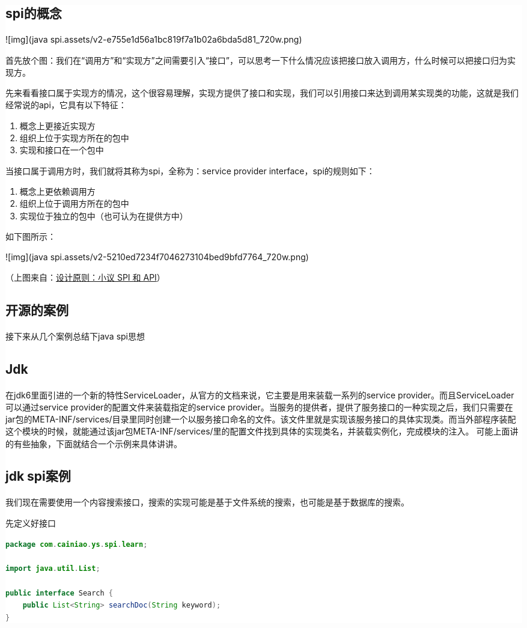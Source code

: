 ## spi的概念



![img](java spi.assets/v2-e755e1d56a1bc819f7a1b02a6bda5d81_720w.png)



首先放个图：我们在“调用方”和“实现方”之间需要引入“接口”，可以思考一下什么情况应该把接口放入调用方，什么时候可以把接口归为实现方。

先来看看接口属于实现方的情况，这个很容易理解，实现方提供了接口和实现，我们可以引用接口来达到调用某实现类的功能，这就是我们经常说的api，它具有以下特征：

1. 概念上更接近实现方
2. 组织上位于实现方所在的包中
3. 实现和接口在一个包中

当接口属于调用方时，我们就将其称为spi，全称为：service provider interface，spi的规则如下：

1. 概念上更依赖调用方
2. 组织上位于调用方所在的包中
3. 实现位于独立的包中（也可认为在提供方中）

如下图所示：

![img](java spi.assets/v2-5210ed7234f7046273104bed9bfd7764_720w.png)

（上图来自：[设计原则：小议 SPI 和 API](https://link.zhihu.com/?target=http%3A//www.cnblogs.com/happyframework/archive/2013/09/17/3325560.html)）



## 开源的案例

接下来从几个案例总结下java spi思想



## Jdk

在jdk6里面引进的一个新的特性ServiceLoader，从官方的文档来说，它主要是用来装载一系列的service provider。而且ServiceLoader可以通过service provider的配置文件来装载指定的service provider。当服务的提供者，提供了服务接口的一种实现之后，我们只需要在jar包的META-INF/services/目录里同时创建一个以服务接口命名的文件。该文件里就是实现该服务接口的具体实现类。而当外部程序装配这个模块的时候，就能通过该jar包META-INF/services/里的配置文件找到具体的实现类名，并装载实例化，完成模块的注入。
可能上面讲的有些抽象，下面就结合一个示例来具体讲讲。

## jdk spi案例

我们现在需要使用一个内容搜索接口，搜索的实现可能是基于文件系统的搜索，也可能是基于数据库的搜索。

先定义好接口

```java
package com.cainiao.ys.spi.learn;

import java.util.List;

public interface Search {
    public List<String> searchDoc(String keyword);   
}
```
